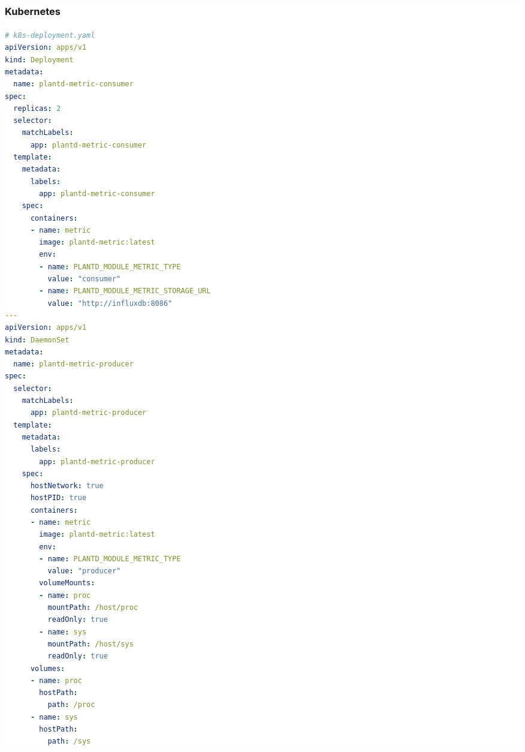 ### Kubernetes

```yaml
# k8s-deployment.yaml
apiVersion: apps/v1
kind: Deployment
metadata:
  name: plantd-metric-consumer
spec:
  replicas: 2
  selector:
    matchLabels:
      app: plantd-metric-consumer
  template:
    metadata:
      labels:
        app: plantd-metric-consumer
    spec:
      containers:
      - name: metric
        image: plantd-metric:latest
        env:
        - name: PLANTD_MODULE_METRIC_TYPE
          value: "consumer"
        - name: PLANTD_MODULE_METRIC_STORAGE_URL
          value: "http://influxdb:8086"
---
apiVersion: apps/v1
kind: DaemonSet
metadata:
  name: plantd-metric-producer
spec:
  selector:
    matchLabels:
      app: plantd-metric-producer
  template:
    metadata:
      labels:
        app: plantd-metric-producer
    spec:
      hostNetwork: true
      hostPID: true
      containers:
      - name: metric
        image: plantd-metric:latest
        env:
        - name: PLANTD_MODULE_METRIC_TYPE
          value: "producer"
        volumeMounts:
        - name: proc
          mountPath: /host/proc
          readOnly: true
        - name: sys
          mountPath: /host/sys
          readOnly: true
      volumes:
      - name: proc
        hostPath:
          path: /proc
      - name: sys
        hostPath:
          path: /sys
```
